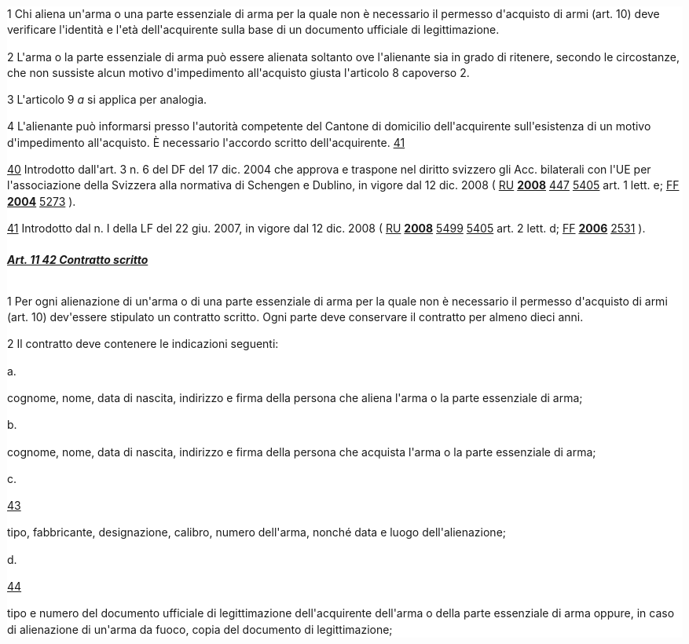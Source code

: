 1 Chi aliena un'arma o una parte essenziale di arma per la quale non è necessario il permesso d'acquisto di armi (art. 10) deve verificare l'identità e l'età dell'acquirente sulla base di un documento ufficiale di legittimazione.

2 L'arma o la parte essenziale di arma può essere alienata soltanto ove l'alienante sia in grado di ritenere, secondo le circostanze, che non sussiste alcun motivo d'impedimento all'acquisto giusta l'articolo 8 capoverso 2.

3 L'articolo 9 *a* si applica per analogia.

4 L'alienante può informarsi presso l'autorità competente del Cantone di domicilio dell'acquirente sull'esistenza di un motivo d'impedimento all'acquisto. È necessario l'accordo scritto dell'acquirente. [41](#fn-d7e1140)

[40](#fnbck-d7e1106) Introdotto dall'art. 3 n. 6 del DF del 17 dic. 2004 che approva e traspone nel diritto svizzero gli Acc. bilaterali con l'UE per l'associazione della Svizzera alla normativa di Schengen e Dublino, in vigore dal 12 dic. 2008 ( [RU](https://fedlex.data.admin.ch/eli/oc/2008/112) [**2008**](https://fedlex.data.admin.ch/eli/oc/2008/112) [447](https://fedlex.data.admin.ch/eli/oc/2008/112) [5405](https://fedlex.data.admin.ch/eli/oc/2008/755) art. 1 lett. e; [FF](https://fedlex.data.admin.ch/eli/fga/2004/1084) [**2004**](https://fedlex.data.admin.ch/eli/fga/2004/1084) [5273](https://fedlex.data.admin.ch/eli/fga/2004/1084) ).

[41](#fnbck-d7e1140) Introdotto dal n. I della LF del 22 giu. 2007, in vigore dal 12 dic. 2008 ( [RU](https://fedlex.data.admin.ch/eli/oc/2008/766) [**2008**](https://fedlex.data.admin.ch/eli/oc/2008/766) [5499](https://fedlex.data.admin.ch/eli/oc/2008/766) [5405](https://fedlex.data.admin.ch/eli/oc/2008/755) art. 2 lett. d; [FF](https://fedlex.data.admin.ch/eli/fga/2006/280) [**2006**](https://fedlex.data.admin.ch/eli/fga/2006/280) [2531](https://fedlex.data.admin.ch/eli/fga/2006/280) ).

###### [**Art. 11 42 Contratto scritto**](#art_11)

1 Per ogni alienazione di un'arma o di una parte essenziale di arma per la quale non è necessario il permesso d'acquisto di armi (art. 10) dev'essere stipulato un contratto scritto. Ogni parte deve conservare il contratto per almeno dieci anni.

2 Il contratto deve contenere le indicazioni seguenti:

a.

cognome, nome, data di nascita, indirizzo e firma della persona che aliena l'arma o la parte essenziale di arma;

b.

cognome, nome, data di nascita, indirizzo e firma della persona che acquista l'arma o la parte essenziale di arma;

c.

[43](#fn-d7e1196)

tipo, fabbricante, designazione, calibro, numero dell'arma, nonché data e luogo dell'alienazione;

d.

[44](#fn-d7e1218)

tipo e numero del documento ufficiale di legittimazione dell'acquirente dell'arma o della parte essenziale di arma oppure, in caso di alienazione di un'arma da fuoco, copia del documento di legittimazione;
